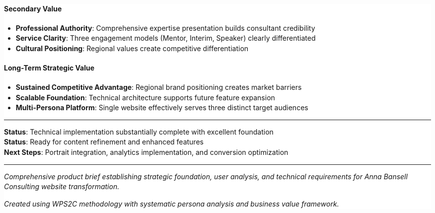 #### Secondary Value
- **Professional Authority**: Comprehensive expertise presentation builds consultant credibility
- **Service Clarity**: Three engagement models (Mentor, Interim, Speaker) clearly differentiated
- **Cultural Positioning**: Regional values create competitive differentiation

#### Long-Term Strategic Value
- **Sustained Competitive Advantage**: Regional brand positioning creates market barriers
- **Scalable Foundation**: Technical architecture supports future feature expansion
- **Multi-Persona Platform**: Single website effectively serves three distinct target audiences

---

**Status**: Technical implementation substantially complete with excellent foundation  
**Status**: Ready for content refinement and enhanced features  
**Next Steps**: Portrait integration, analytics implementation, and conversion optimization

---

*Comprehensive product brief establishing strategic foundation, user analysis, and technical requirements for Anna Bansell Consulting website transformation.*

*Created using WPS2C methodology with systematic persona analysis and business value framework.*
